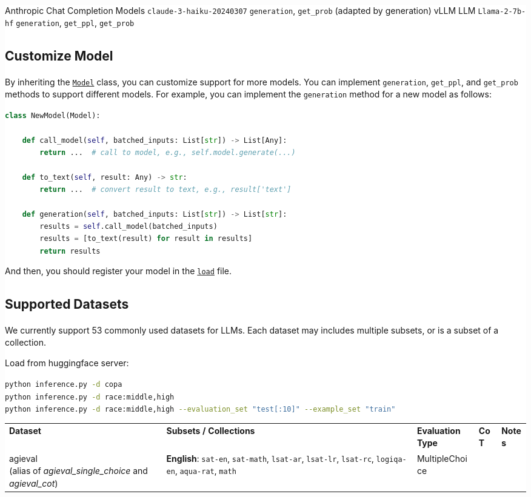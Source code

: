   <tr>
      <td>Anthropic</td>
      <td>Chat Completion Models</td>
      <td><code>claude-3-haiku-20240307</code></td>
      <td><code>generation</code>, <code>get_prob</code> (adapted by generation)</td>
  </tr>
  <tr>
      <td>vLLM</td>
      <td>LLM</td>
      <td><code>Llama-2-7b-hf</code></td>
      <td><code>generation</code>, <code>get_ppl</code>, <code>get_prob</code></td>
  </tr>
</table>


## Customize Model

By inheriting the [`Model`](model/model.py) class, you can customize support for more models. You can implement `generation`, `get_ppl`, and `get_prob` methods to support different models. For example, you can implement the `generation` method for a new model as follows:

```python
class NewModel(Model):

    def call_model(self, batched_inputs: List[str]) -> List[Any]:
        return ...  # call to model, e.g., self.model.generate(...)

    def to_text(self, result: Any) -> str:
        return ...  # convert result to text, e.g., result['text']

    def generation(self, batched_inputs: List[str]) -> List[str]:
        results = self.call_model(batched_inputs)
        results = [to_text(result) for result in results]
        return results
```

And then, you should register your model in the [`load`](model/load.py) file.



## Supported Datasets

We currently support 53 commonly used datasets for LLMs. Each dataset may includes multiple subsets, or is a subset of a collection.

Load from huggingface server:
```bash
python inference.py -d copa
python inference.py -d race:middle,high
python inference.py -d race:middle,high --evaluation_set "test[:10]" --example_set "train"
```

<table>
  <tr>
      <td><b>Dataset</b></td>
      <td><b>Subsets / Collections</b></td>
      <td><b>Evaluation Type</b></td>
      <td><b>CoT</b></td>
      <td><b>Notes</b></td>
  </tr>
  <tr>
      <td rowspan=3>agieval<br>(alias of <i>agieval_single_choice</i> and <i>agieval_cot</i>)</td>
      <td><b>English</b>: <code>sat-en</code>, <code>sat-math</code>, <code>lsat-ar</code>, <code>lsat-lr</code>, <code>lsat-rc</code>, <code>logiqa-en</code>, <code>aqua-rat</code>, <code>math</code></td>
      <td rowspan=2>MultipleChoice</td>
      <td></td>
      <td rowspan=3></td>